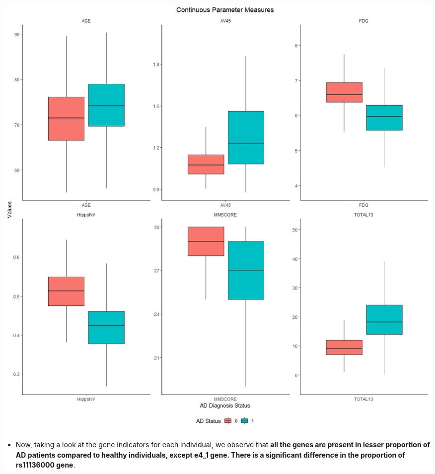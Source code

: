 ![](Data-Analysis_files/figure-html/cont_preds_boxplot-1.png)

- Now, taking a look at the gene indicators for each individual, we observe that **all the genes are present in lesser proportion of AD patients compared to healthy individuals, except e4_1 gene. There is a significant difference in the proportion of rs11136000 gene**.